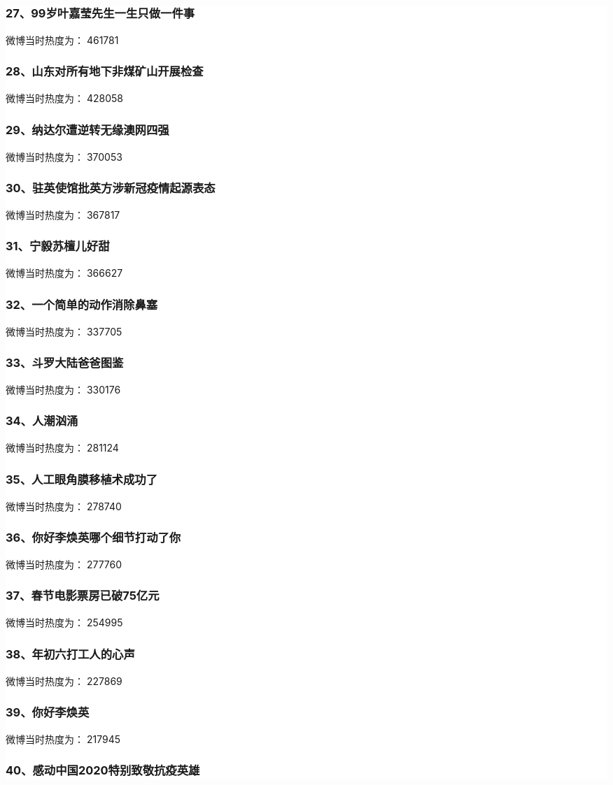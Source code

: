 ### 27、99岁叶嘉莹先生一生只做一件事

微博当时热度为： 461781

### 28、山东对所有地下非煤矿山开展检查

微博当时热度为： 428058

### 29、纳达尔遭逆转无缘澳网四强

微博当时热度为： 370053

### 30、驻英使馆批英方涉新冠疫情起源表态

微博当时热度为： 367817

### 31、宁毅苏檀儿好甜

微博当时热度为： 366627

### 32、一个简单的动作消除鼻塞

微博当时热度为： 337705

### 33、斗罗大陆爸爸图鉴

微博当时热度为： 330176

### 34、人潮汹涌

微博当时热度为： 281124

### 35、人工眼角膜移植术成功了

微博当时热度为： 278740

### 36、你好李焕英哪个细节打动了你

微博当时热度为： 277760

### 37、春节电影票房已破75亿元

微博当时热度为： 254995

### 38、年初六打工人的心声

微博当时热度为： 227869

### 39、你好李焕英

微博当时热度为： 217945

### 40、感动中国2020特别致敬抗疫英雄
